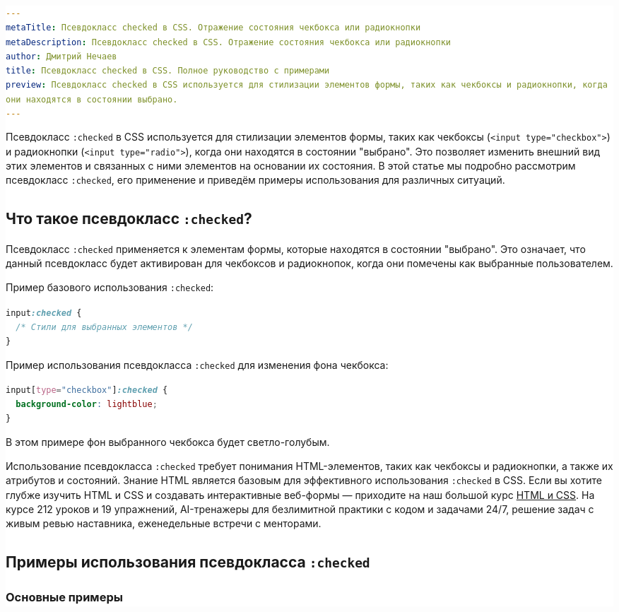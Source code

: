 ```yaml
---
metaTitle: Псевдокласс checked в CSS. Отражение состояния чекбокса или радиокнопки
metaDescription: Псевдокласс checked в CSS. Отражение состояния чекбокса или радиокнопки
author: Дмитрий Нечаев
title: Псевдокласс checked в CSS. Полное руководство с примерами
preview: Псевдокласс checked в CSS используется для стилизации элементов формы, таких как чекбоксы и радиокнопки, когда они находятся в состоянии выбрано.
---
```


Псевдокласс `:checked` в CSS используется для стилизации элементов формы, таких как чекбоксы (`<input type="checkbox">`) и радиокнопки (`<input type="radio">`), когда они находятся в состоянии "выбрано". Это позволяет изменить внешний вид этих элементов и связанных с ними элементов на основании их состояния. В этой статье мы подробно рассмотрим псевдокласс `:checked`, его применение и приведём примеры использования для различных ситуаций.

## Что такое псевдокласс `:checked`?

Псевдокласс `:checked` применяется к элементам формы, которые находятся в состоянии "выбрано". Это означает, что данный псевдокласс будет активирован для чекбоксов и радиокнопок, когда они помечены как выбранные пользователем.

Пример базового использования `:checked`:

```css
input:checked {
  /* Стили для выбранных элементов */
}

```

Пример использования псевдокласса `:checked` для изменения фона чекбокса:

```css
input[type="checkbox"]:checked {
  background-color: lightblue;
}

```

В этом примере фон выбранного чекбокса будет светло-голубым.

Использование псевдокласса `:checked` требует понимания HTML-элементов, таких как чекбоксы и радиокнопки, а также их атрибутов и состояний. Знание HTML является базовым для эффективного использования `:checked` в CSS. Если вы хотите глубже изучить HTML и CSS и создавать интерактивные веб-формы — приходите на наш большой курс [HTML и CSS](https://purpleschool.ru/course/html-css?utm_source=knowledgebase&utm_medium=text&utm_campaign=Psevdoklass-checked-v-CSS-Polnoe-rukovodstvo-s-primerami). На курсе 212 уроков и 19 упражнений, AI-тренажеры для безлимитной практики с кодом и задачами 24/7, решение задач с живым ревью наставника, еженедельные встречи с менторами.

## Примеры использования псевдокласса `:checked`

### Основные примеры
